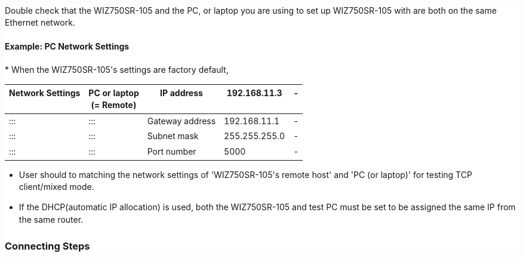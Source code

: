 Double check that the WIZ750SR-105
and the PC, or laptop you are using to set up WIZ750SR-105 with are both
on the same Ethernet network.

#### Example: PC Network Settings

\* When the WIZ750SR-105's settings are factory default,

<table>
<thead>
<tr class="header">
<th>Network Settings</th>
<th>PC or laptop<br />
(= Remote)</th>
<th>IP address</th>
<th>192.168.11.3</th>
<th>-</th>
</tr>
</thead>
<tbody>
<tr class="odd">
<td>:::</td>
<td>:::</td>
<td>Gateway address</td>
<td>192.168.11.1</td>
<td>-</td>
</tr>
<tr class="even">
<td>:::</td>
<td>:::</td>
<td>Subnet mask</td>
<td>255.255.255.0</td>
<td>-</td>
</tr>
<tr class="odd">
<td>:::</td>
<td>:::</td>
<td>Port number</td>
<td>5000</td>
<td>-</td>
</tr>
</tbody>
</table>

  - User should to matching the network settings of 'WIZ750SR-105's
    remote host' and 'PC (or laptop)' for testing TCP client/mixed mode.



  - If the DHCP(automatic IP allocation) is used, both the WIZ750SR-105
    and test PC must be set to be assigned the same IP from the same
    router.

### Connecting Steps
